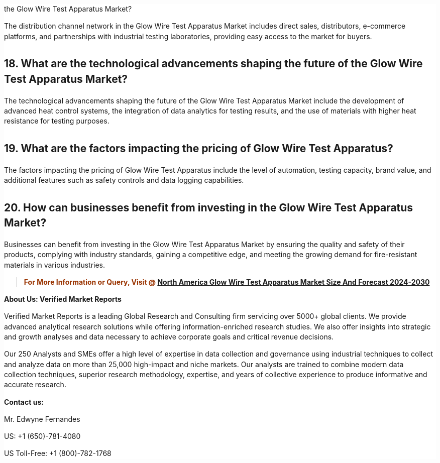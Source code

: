 the Glow Wire Test Apparatus Market?</div><div></h2><p>The distribution channel network in the Glow Wire Test Apparatus Market includes direct sales, distributors, e-commerce platforms, and partnerships with industrial testing laboratories, providing easy access to the market for buyers.</p><h2>18. What are the technological advancements shaping the future of the Glow Wire Test Apparatus Market?</div><div></h2><p>The technological advancements shaping the future of the Glow Wire Test Apparatus Market include the development of advanced heat control systems, the integration of data analytics for testing results, and the use of materials with higher heat resistance for testing purposes.</p><h2>19. What are the factors impacting the pricing of Glow Wire Test Apparatus?</div><div></h2><p>The factors impacting the pricing of Glow Wire Test Apparatus include the level of automation, testing capacity, brand value, and additional features such as safety controls and data logging capabilities.</p><h2>20. How can businesses benefit from investing in the Glow Wire Test Apparatus Market?</div><div></h2><p>Businesses can benefit from investing in the Glow Wire Test Apparatus Market by ensuring the quality and safety of their products, complying with industry standards, gaining a competitive edge, and meeting the growing demand for fire-resistant materials in various industries.</p></body></html></p><blockquote><p><span style="color: #993300;"><strong>For More Information or Query, Visit @ <a href="https://www.verifiedmarketreports.com/product/glow-wire-test-apparatus-market/">North America Glow Wire Test Apparatus Market Size And Forecast 2024-2030</a></strong></span></p></blockquote><p><strong>About Us: Verified Market Reports</strong></p><p>Verified Market Reports is a leading Global Research and Consulting firm servicing over 5000+ global clients. We provide advanced analytical research solutions while offering information-enriched research studies. We also offer insights into strategic and growth analyses and data necessary to achieve corporate goals and critical revenue decisions.</p><p>Our 250 Analysts and SMEs offer a high level of expertise in data collection and governance using industrial techniques to collect and analyze data on more than 25,000 high-impact and niche markets. Our analysts are trained to combine modern data collection techniques, superior research methodology, expertise, and years of collective experience to produce informative and accurate research.</p><p><strong>Contact us:</strong></p><p>Mr. Edwyne Fernandes</p><p>US: +1 (650)-781-4080</p><p>US Toll-Free: +1 (800)-782-1768</p>
